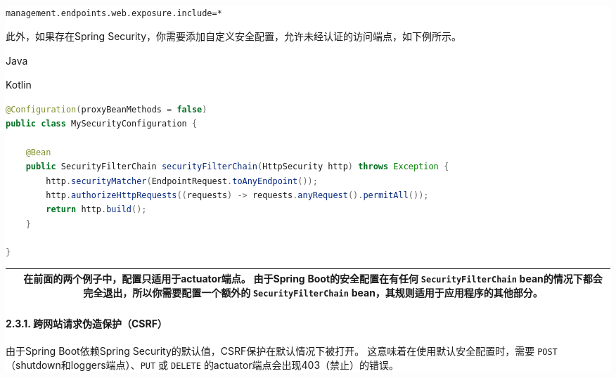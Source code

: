 



```
management.endpoints.web.exposure.include=*

```







此外，如果存在Spring Security，你需要添加自定义安全配置，允许未经认证的访问端点，如下例所示。







Java

Kotlin





```java
@Configuration(proxyBeanMethods = false)
public class MySecurityConfiguration {

    @Bean
    public SecurityFilterChain securityFilterChain(HttpSecurity http) throws Exception {
        http.securityMatcher(EndpointRequest.toAnyEndpoint());
        http.authorizeHttpRequests((requests) -> requests.anyRequest().permitAll());
        return http.build();
    }

}

```







|  | 在前面的两个例子中，配置只适用于actuator端点。 由于Spring Boot的安全配置在有任何 `SecurityFilterChain` bean的情况下都会完全退出，所以你需要配置一个额外的 `SecurityFilterChain` bean，其规则适用于应用程序的其他部分。 |
| --- | --- |





#### [](https://springdoc.cn/spring-boot/actuator.html#actuator.endpoints.security.csrf)2.3.1\. 跨网站请求伪造保护（CSRF）



由于Spring Boot依赖Spring Security的默认值，CSRF保护在默认情况下被打开。 这意味着在使用默认安全配置时，需要 `POST`（shutdown和loggers端点）、`PUT` 或 `DELETE` 的actuator端点会出现403（禁止）的错误。




